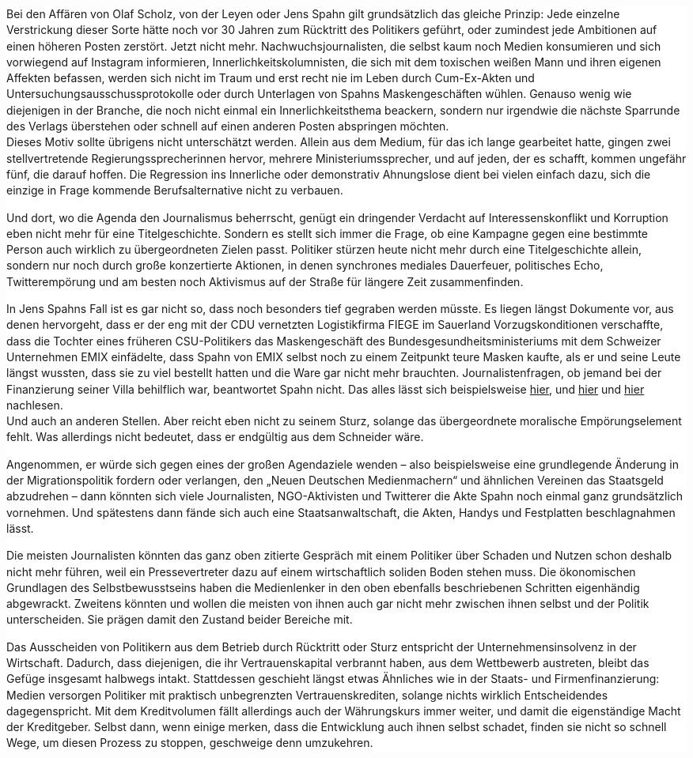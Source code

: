 Bei den Affären von Olaf Scholz, von der Leyen oder Jens Spahn gilt grundsätzlich das gleiche Prinzip: Jede einzelne Verstrickung dieser Sorte hätte noch vor 30 Jahren zum Rücktritt des Politikers geführt, oder zumindest jede Ambitionen auf einen höheren Posten zerstört. Jetzt nicht mehr. Nachwuchsjournalisten, die selbst kaum noch Medien konsumieren und sich vorwiegend auf Instagram informieren, Innerlichkeitskolumnisten, die sich mit dem toxischen weißen Mann und ihren eigenen Affekten befassen, werden sich nicht im Traum und erst recht nie im Leben durch Cum-Ex-Akten und Untersuchungsausschussprotokolle oder durch Unterlagen von Spahns Maskengeschäften wühlen. Genauso wenig wie diejenigen in der Branche, die noch nicht einmal ein Innerlichkeitsthema beackern, sondern nur irgendwie die nächste Sparrunde des Verlags überstehen oder schnell auf einen anderen Posten abspringen möchten.<br>
Dieses Motiv sollte übrigens nicht unterschätzt werden. Allein aus dem Medium, für das ich lange gearbeitet hatte, gingen zwei stellvertretende Regierungssprecherinnen hervor, mehrere Ministeriumssprecher, und auf jeden, der es schafft, kommen ungefähr fünf, die darauf hoffen. Die Regression ins Innerliche oder demonstrativ Ahnungslose dient bei vielen einfach dazu, sich die einzige in Frage kommende Berufsalternative nicht zu verbauen.

Und dort, wo die Agenda den Journalismus beherrscht, genügt ein dringender Verdacht auf Interessenskonflikt und Korruption eben nicht mehr für eine Titelgeschichte. Sondern es stellt sich immer die Frage, ob eine Kampagne gegen eine bestimmte Person auch wirklich zu übergeordneten Zielen passt. Politiker stürzen heute nicht mehr durch eine Titelgeschichte allein, sondern nur noch durch große konzertierte Aktionen, in denen synchrones mediales Dauerfeuer, politisches Echo, Twitterempörung und am besten noch Aktivismus auf der Straße für längere Zeit zusammenfinden.

In Jens Spahns Fall ist es gar nicht so, dass noch besonders tief gegraben werden müsste. Es liegen längst Dokumente vor, aus denen hervorgeht, dass er der eng mit der CDU vernetzten Logistikfirma FIEGE im Sauerland Vorzugskonditionen verschaffte, dass die Tochter eines früheren CSU-Politikers das Maskengeschäft des Bundesgesundheitsministeriums mit dem Schweizer Unternehmen EMIX einfädelte, dass Spahn von EMIX selbst noch zu einem Zeitpunkt teure Masken kaufte, als er und seine Leute längst wussten, dass sie zu viel bestellt hatten und die Ware gar nicht mehr brauchten. Journalistenfragen, ob jemand bei der Finanzierung seiner Villa behilflich war, beantwortet Spahn nicht. Das alles lässt sich beispielsweise <a href="https://www.tichyseinblick.de/daili-es-sentials/die-masken-geschaefte-und-der-minister/">hier</a>, und <a href="https://www.tichyseinblick.de/daili-es-sentials/jens-spahn-masken-fiege/">hier</a> und <a href="https://www.tichyseinblick.de/daili-es-sentials/maskendeal-mit-schweizer-firma-via-politiker-tochter-spahn-haelt-details-geheim/">hier</a> nachlesen.<br>
Und auch an anderen Stellen. Aber reicht eben nicht zu seinem Sturz, solange das übergeordnete moralische Empörungselement fehlt. Was allerdings nicht bedeutet, dass er endgültig aus dem Schneider wäre.

Angenommen, er würde sich gegen eines der großen Agendaziele wenden – also beispielsweise eine grundlegende Änderung in der Migrationspolitik fordern oder verlangen, den „Neuen Deutschen Medienmachern“ und ähnlichen Vereinen das Staatsgeld abzudrehen – dann könnten sich viele Journalisten, NGO-Aktivisten und Twitterer die Akte Spahn noch einmal ganz grundsätzlich vornehmen. Und spätestens dann fände sich auch eine Staatsanwaltschaft, die Akten, Handys und Festplatten beschlagnahmen lässt.

Die meisten Journalisten könnten das ganz oben zitierte Gespräch mit einem Politiker über Schaden und Nutzen schon deshalb nicht mehr führen, weil ein Pressevertreter dazu auf einem wirtschaftlich soliden Boden stehen muss. Die ökonomischen Grundlagen des Selbstbewusstseins haben die Medienlenker in den oben ebenfalls beschriebenen Schritten eigenhändig abgewrackt. Zweitens könnten und wollen die meisten von ihnen auch gar nicht mehr zwischen ihnen selbst und der Politik unterscheiden. Sie prägen damit den Zustand beider Bereiche mit.

Das Ausscheiden von Politikern aus dem Betrieb durch Rücktritt oder Sturz entspricht der Unternehmensinsolvenz in der Wirtschaft. Dadurch, dass diejenigen, die ihr Vertrauenskapital verbrannt haben, aus dem Wettbewerb austreten, bleibt das Gefüge insgesamt halbwegs intakt. Stattdessen geschieht längst etwas Ähnliches wie in der Staats- und Firmenfinanzierung: Medien versorgen Politiker mit praktisch unbegrenzten Vertrauenskrediten, solange nichts wirklich Entscheidendes dagegenspricht. Mit dem Kreditvolumen fällt allerdings auch der Währungskurs immer weiter, und damit die eigenständige Macht der Kreditgeber. Selbst dann, wenn einige merken, dass die Entwicklung auch ihnen selbst schadet, finden sie nicht so schnell Wege, um diesen Prozess zu stoppen, geschweige denn umzukehren.
